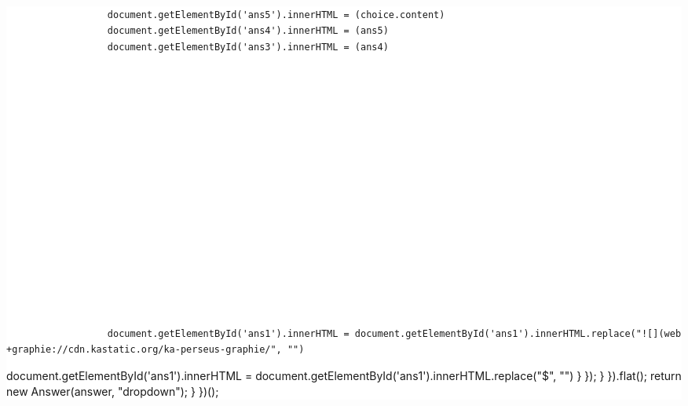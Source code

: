                       
                      
                      
                      document.getElementById('ans5').innerHTML = (choice.content)
                      document.getElementById('ans4').innerHTML = (ans5)
                      document.getElementById('ans3').innerHTML = (ans4)
                      
                      
                      
                      
                      
                      
                      
                  
                      
                      
                      
                      
                     
                      
                      
                      
                      
                      document.getElementById('ans1').innerHTML = document.getElementById('ans1').innerHTML.replace("![](web+graphie://cdn.kastatic.org/ka-perseus-graphie/", "")
document.getElementById('ans1').innerHTML = document.getElementById('ans1').innerHTML.replace("$", "")
                    }
                });
            }
        }).flat(); 
        return new Answer(answer, "dropdown"); 
    }
})();
